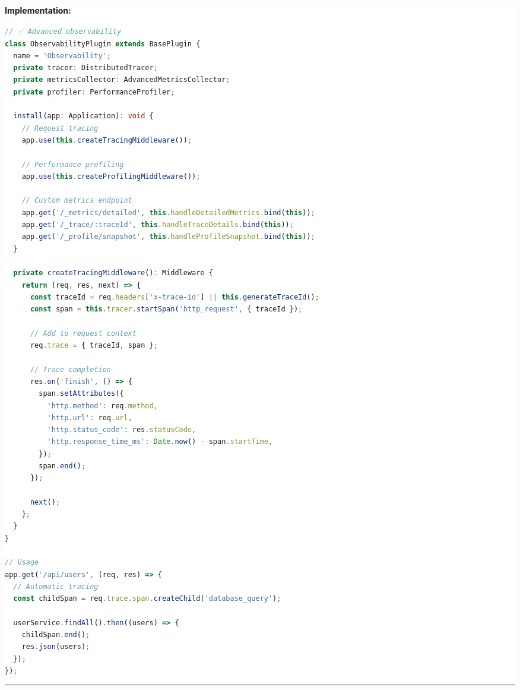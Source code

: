 **Implementation:**

```typescript
// ✅ Advanced observability
class ObservabilityPlugin extends BasePlugin {
  name = 'Observability';
  private tracer: DistributedTracer;
  private metricsCollector: AdvancedMetricsCollector;
  private profiler: PerformanceProfiler;

  install(app: Application): void {
    // Request tracing
    app.use(this.createTracingMiddleware());

    // Performance profiling
    app.use(this.createProfilingMiddleware());

    // Custom metrics endpoint
    app.get('/_metrics/detailed', this.handleDetailedMetrics.bind(this));
    app.get('/_trace/:traceId', this.handleTraceDetails.bind(this));
    app.get('/_profile/snapshot', this.handleProfileSnapshot.bind(this));
  }

  private createTracingMiddleware(): Middleware {
    return (req, res, next) => {
      const traceId = req.headers['x-trace-id'] || this.generateTraceId();
      const span = this.tracer.startSpan('http_request', { traceId });

      // Add to request context
      req.trace = { traceId, span };

      // Trace completion
      res.on('finish', () => {
        span.setAttributes({
          'http.method': req.method,
          'http.url': req.url,
          'http.status_code': res.statusCode,
          'http.response_time_ms': Date.now() - span.startTime,
        });
        span.end();
      });

      next();
    };
  }
}

// Usage
app.get('/api/users', (req, res) => {
  // Automatic tracing
  const childSpan = req.trace.span.createChild('database_query');

  userService.findAll().then((users) => {
    childSpan.end();
    res.json(users);
  });
});
```

---